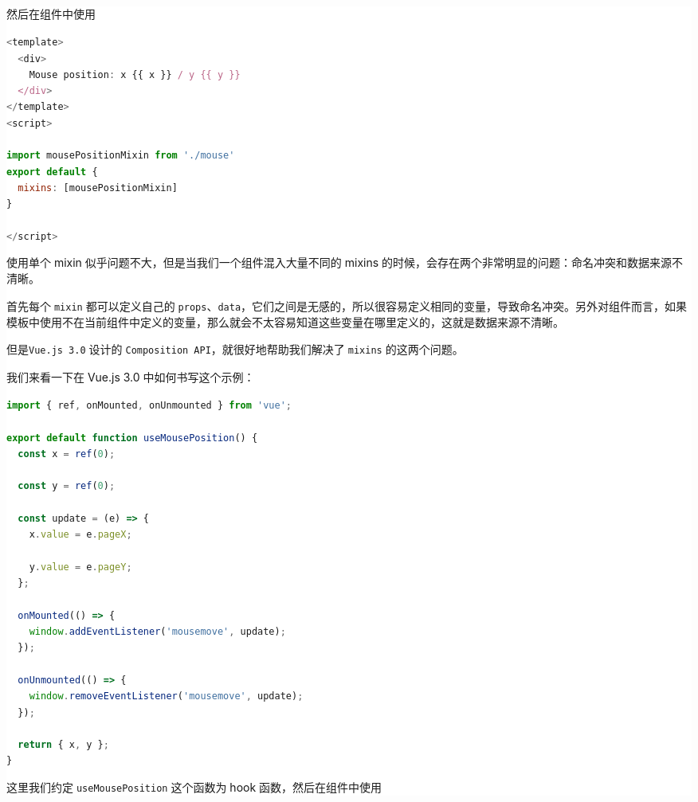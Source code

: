 然后在组件中使用

```js
<template>
  <div>
    Mouse position: x {{ x }} / y {{ y }}
  </div>
</template>
<script>

import mousePositionMixin from './mouse'
export default {
  mixins: [mousePositionMixin]
}

</script>
```

使用单个 mixin 似乎问题不大，但是当我们一个组件混入大量不同的 mixins 的时候，会存在两个非常明显的问题：命名冲突和数据来源不清晰。

首先每个 `mixin` 都可以定义自己的 `props`、`data`，它们之间是无感的，所以很容易定义相同的变量，导致命名冲突。另外对组件而言，如果模板中使用不在当前组件中定义的变量，那么就会不太容易知道这些变量在哪里定义的，这就是数据来源不清晰。

但是`Vue.js 3.0` 设计的 `Composition API`，就很好地帮助我们解决了 `mixins` 的这两个问题。

我们来看一下在 Vue.js 3.0 中如何书写这个示例：

```js
import { ref, onMounted, onUnmounted } from 'vue';

export default function useMousePosition() {
  const x = ref(0);

  const y = ref(0);

  const update = (e) => {
    x.value = e.pageX;

    y.value = e.pageY;
  };

  onMounted(() => {
    window.addEventListener('mousemove', update);
  });

  onUnmounted(() => {
    window.removeEventListener('mousemove', update);
  });

  return { x, y };
}
```

这里我们约定 `useMousePosition` 这个函数为 hook 函数，然后在组件中使用
